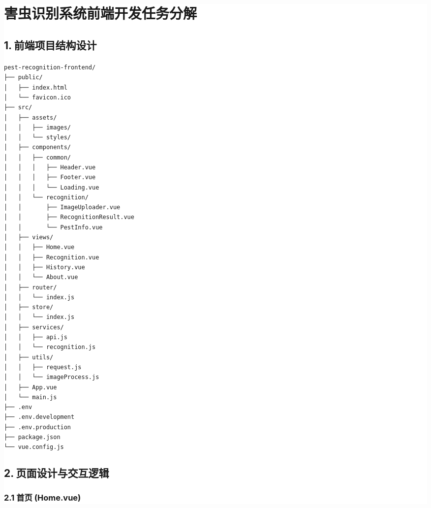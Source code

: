 # 害虫识别系统前端开发任务分解

## 1. 前端项目结构设计

```
pest-recognition-frontend/
├── public/
│   ├── index.html
│   └── favicon.ico
├── src/
│   ├── assets/
│   │   ├── images/
│   │   └── styles/
│   ├── components/
│   │   ├── common/
│   │   │   ├── Header.vue
│   │   │   ├── Footer.vue
│   │   │   └── Loading.vue
│   │   └── recognition/
│   │       ├── ImageUploader.vue
│   │       ├── RecognitionResult.vue
│   │       └── PestInfo.vue
│   ├── views/
│   │   ├── Home.vue
│   │   ├── Recognition.vue
│   │   ├── History.vue
│   │   └── About.vue
│   ├── router/
│   │   └── index.js
│   ├── store/
│   │   └── index.js
│   ├── services/
│   │   ├── api.js
│   │   └── recognition.js
│   ├── utils/
│   │   ├── request.js
│   │   └── imageProcess.js
│   ├── App.vue
│   └── main.js
├── .env
├── .env.development
├── .env.production
├── package.json
└── vue.config.js
```

## 2. 页面设计与交互逻辑

### 2.1 首页 (Home.vue)
